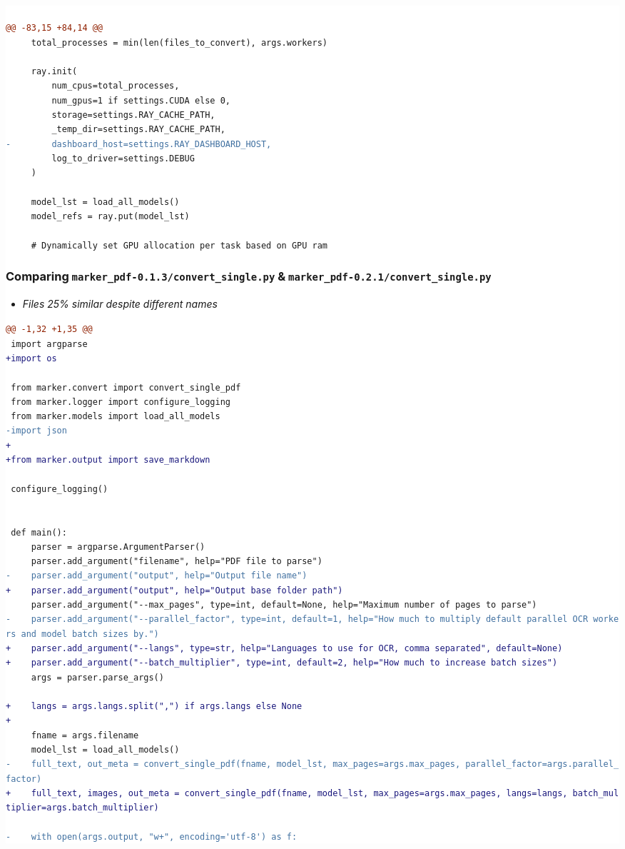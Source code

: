 ```diff
 
@@ -83,15 +84,14 @@
     total_processes = min(len(files_to_convert), args.workers)
 
     ray.init(
         num_cpus=total_processes,
         num_gpus=1 if settings.CUDA else 0,
         storage=settings.RAY_CACHE_PATH,
         _temp_dir=settings.RAY_CACHE_PATH,
-        dashboard_host=settings.RAY_DASHBOARD_HOST,
         log_to_driver=settings.DEBUG
     )
 
     model_lst = load_all_models()
     model_refs = ray.put(model_lst)
 
     # Dynamically set GPU allocation per task based on GPU ram
```

### Comparing `marker_pdf-0.1.3/convert_single.py` & `marker_pdf-0.2.1/convert_single.py`

 * *Files 25% similar despite different names*

```diff
@@ -1,32 +1,35 @@
 import argparse
+import os
 
 from marker.convert import convert_single_pdf
 from marker.logger import configure_logging
 from marker.models import load_all_models
-import json
+
+from marker.output import save_markdown
 
 configure_logging()
 
 
 def main():
     parser = argparse.ArgumentParser()
     parser.add_argument("filename", help="PDF file to parse")
-    parser.add_argument("output", help="Output file name")
+    parser.add_argument("output", help="Output base folder path")
     parser.add_argument("--max_pages", type=int, default=None, help="Maximum number of pages to parse")
-    parser.add_argument("--parallel_factor", type=int, default=1, help="How much to multiply default parallel OCR workers and model batch sizes by.")
+    parser.add_argument("--langs", type=str, help="Languages to use for OCR, comma separated", default=None)
+    parser.add_argument("--batch_multiplier", type=int, default=2, help="How much to increase batch sizes")
     args = parser.parse_args()
 
+    langs = args.langs.split(",") if args.langs else None
+
     fname = args.filename
     model_lst = load_all_models()
-    full_text, out_meta = convert_single_pdf(fname, model_lst, max_pages=args.max_pages, parallel_factor=args.parallel_factor)
+    full_text, images, out_meta = convert_single_pdf(fname, model_lst, max_pages=args.max_pages, langs=langs, batch_multiplier=args.batch_multiplier)
 
-    with open(args.output, "w+", encoding='utf-8') as f:
```